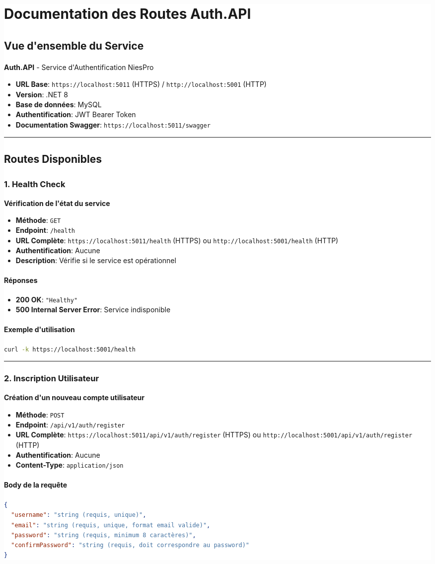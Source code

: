 # Documentation des Routes Auth.API

## Vue d'ensemble du Service

**Auth.API** - Service d'Authentification NiesPro
- **URL Base**: `https://localhost:5011` (HTTPS) / `http://localhost:5001` (HTTP)
- **Version**: .NET 8
- **Base de données**: MySQL
- **Authentification**: JWT Bearer Token
- **Documentation Swagger**: `https://localhost:5011/swagger`

---

## Routes Disponibles

### 1. Health Check

**Vérification de l'état du service**

- **Méthode**: `GET`
- **Endpoint**: `/health`
- **URL Complète**: `https://localhost:5011/health` (HTTPS) ou `http://localhost:5001/health` (HTTP)
- **Authentification**: Aucune
- **Description**: Vérifie si le service est opérationnel

#### Réponses
- **200 OK**: `"Healthy"`
- **500 Internal Server Error**: Service indisponible

#### Exemple d'utilisation
```bash
curl -k https://localhost:5001/health
```

---

### 2. Inscription Utilisateur

**Création d'un nouveau compte utilisateur**

- **Méthode**: `POST`
- **Endpoint**: `/api/v1/auth/register`
- **URL Complète**: `https://localhost:5011/api/v1/auth/register` (HTTPS) ou `http://localhost:5001/api/v1/auth/register` (HTTP)
- **Authentification**: Aucune
- **Content-Type**: `application/json`

#### Body de la requête
```json
{
  "username": "string (requis, unique)",
  "email": "string (requis, unique, format email valide)",
  "password": "string (requis, minimum 8 caractères)",
  "confirmPassword": "string (requis, doit correspondre au password)"
}
```
